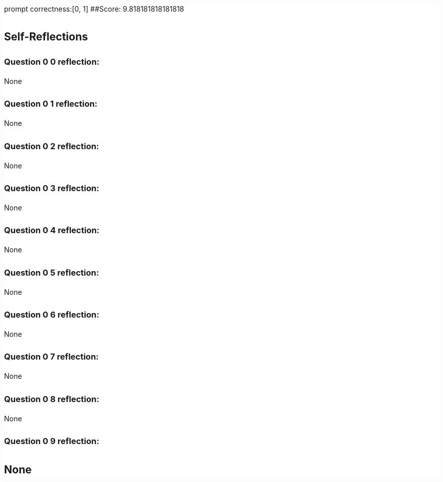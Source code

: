 prompt correctness:[0, 1]
##Score: 9.818181818181818

## Self-Reflections

### Question 0 0 reflection:
None
### Question 0 1 reflection:
None
### Question 0 2 reflection:
None
### Question 0 3 reflection:
None
### Question 0 4 reflection:
None
### Question 0 5 reflection:
None
### Question 0 6 reflection:
None
### Question 0 7 reflection:
None
### Question 0 8 reflection:
None
### Question 0 9 reflection:
None
---
